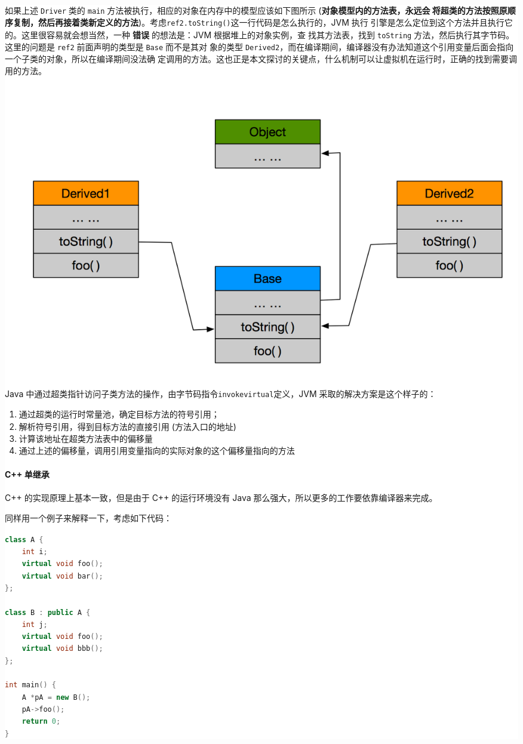 如果上述 `Driver` 类的 `main` 方法被执行，相应的对象在内存中的模型应该如下图所示 (**对象模型内的方法表，永远会
将超类的方法按照原顺序复制，然后再接着类新定义的方法**)。考虑`ref2.toString()`这一行代码是怎么执行的，JVM 执行
引擎是怎么定位到这个方法并且执行它的。这里很容易就会想当然，一种 **错误** 的想法是：JVM 根据堆上的对象实例，查
找其方法表，找到 `toString` 方法，然后执行其字节码。这里的问题是 `ref2` 前面声明的类型是 `Base` 而不是其对
象的类型 `Derived2`，而在编译期间，编译器没有办法知道这个引用变量后面会指向一个子类的对象，所以在编译期间没法确
定调用的方法。这也正是本文探讨的关键点，什么机制可以让虚拟机在运行时，正确的找到需要调用的方法。

![Java example](../images/diff_polymorphism/java_eg1.png)

Java 中通过超类指针访问子类方法的操作，由字节码指令`invokevirtual`定义，JVM 采取的解决方案是这个样子的：

1. 通过超类的运行时常量池，确定目标方法的符号引用；
2. 解析符号引用，得到目标方法的直接引用 (方法入口的地址)
3. 计算该地址在超类方法表中的偏移量
4. 通过上述的偏移量，调用引用变量指向的实际对象的这个偏移量指向的方法

#### C++ 单继承

C++ 的实现原理上基本一致，但是由于 C++ 的运行环境没有 Java 那么强大，所以更多的工作要依靠编译器来完成。

同样用一个例子来解释一下，考虑如下代码：

```c++
class A {
    int i;
    virtual void foo();
    virtual void bar();
};

class B : public A {
    int j;
    virtual void foo();
    virtual void bbb();
};

int main() {
    A *pA = new B();
    pA->foo();
    return 0;
}
```
